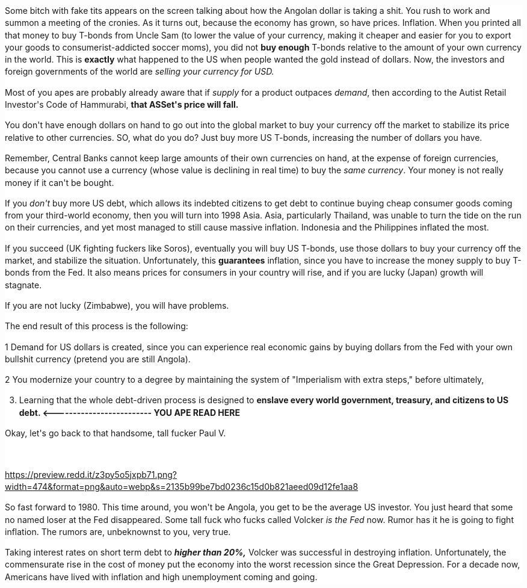 Some bitch with fake tits appears on the screen talking about how the Angolan dollar is taking a shit. You rush to work and summon a meeting of the cronies. As it turns out, because the economy has grown, so have prices. Inflation. When you printed all that money to buy T-bonds from Uncle Sam (to lower the value of your currency, making it cheaper and easier for you to export your goods to consumerist-addicted soccer moms), you did not **buy enough** T-bonds relative to the amount of your own currency in the world. This is **exactly** what happened to the US when people wanted the gold instead of dollars. Now, the investors and foreign governments of the world are *selling your currency for USD.*

Most of you apes are probably already aware that if *supply* for a product outpaces *demand*, then according to the Autist Retail Investor's Code of Hammurabi, **that ASSet's price will fall.**

You don't have enough dollars on hand to go out into the global market to buy your currency off the market to stabilize its price relative to other currencies. SO, what do you do? Just buy more US T-bonds, increasing the number of dollars you have.

Remember, Central Banks cannot keep large amounts of their own currencies on hand, at the expense of foreign currencies, because you cannot use a currency (whose value is declining in real time) to buy the *same currency*. Your money is not really money if it can't be bought.

If you *don't* buy more US debt, which allows its indebted citizens to get debt to continue buying cheap consumer goods coming from your third-world economy, then you will turn into 1998 Asia. Asia, particularly Thailand, was unable to turn the tide on the run on their currencies, and yet most managed to still cause massive inflation. Indonesia and the Philippines inflated the most.

If you succeed (UK fighting fuckers like Soros), eventually you will buy US T-bonds, use those dollars to buy your currency off the market, and stabilize the situation. Unfortunately, this **guarantees** inflation, since you have to increase the money supply to buy T-bonds from the Fed. It also means prices for consumers in your country will rise, and if you are lucky (Japan) growth will stagnate.

If you are not lucky (Zimbabwe), you will have problems.

The end result of this process is the following:

1 Demand for US dollars is created, since you can experience real economic gains by buying dollars from the Fed with your own bullshit currency (pretend you are still Angola).

2 You modernize your country to a degree by maintaining the system of "Imperialism with extra steps," before ultimately,

3. Learning that the whole debt-driven process is designed to **enslave every world government, treasury, and citizens to US debt. <------------------------- YOU APE READ HERE**

Okay, let's go back to that handsome, tall fucker Paul V.

&#x200B;

https://preview.redd.it/z3py5o5jxpb71.png?width=474&format=png&auto=webp&s=2135b99be7bd0236c15d0b821aeed09d12fe1aa8

So fast forward to 1980. This time around, you won't be Angola, you get to be the average US investor. You just heard that some no named loser at the Fed disappeared. Some tall fuck who fucks called Volcker *is the Fed* now. Rumor has it he is going to fight inflation. The rumors are, unbeknownst to you, very true.

Taking interest rates on short term debt to ***higher than 20%,*** Volcker was successful in destroying inflation. Unfortunately, the commensurate rise in the cost of money put the economy into the worst recession since the Great Depression. For a decade now, Americans have lived with inflation and high unemployment coming and going.

